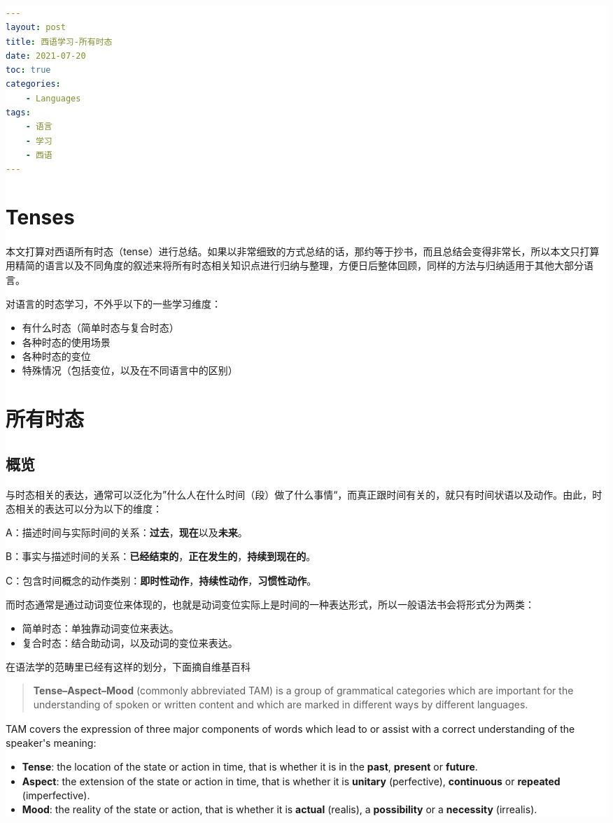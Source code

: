 ```yaml
---
layout: post
title: 西语学习-所有时态
date: 2021-07-20
toc: true
categories:
    - Languages
tags:
    - 语言
    - 学习
    - 西语
---
```


# Tenses

本文打算对西语所有时态（tense）进行总结。如果以非常细致的方式总结的话，那约等于抄书，而且总结会变得非常长，所以本文只打算用精简的语言以及不同角度的叙述来将所有时态相关知识点进行归纳与整理，方便日后整体回顾，同样的方法与归纳适用于其他大部分语言。

对语言的时态学习，不外乎以下的一些学习维度：

- 有什么时态（简单时态与复合时态）
- 各种时态的使用场景
- 各种时态的变位
- 特殊情况（包括变位，以及在不同语言中的区别）

# 所有时态

## 概览

与时态相关的表达，通常可以泛化为”什么人在什么时间（段）做了什么事情“，而真正跟时间有关的，就只有时间状语以及动作。由此，时态相关的表达可以分为以下的维度：

A：描述时间与实际时间的关系：**过去**，**现在**以及**未来**。

B：事实与描述时间的关系：**已经结束的**，**正在发生的**，**持续到现在的**。

C：包含时间概念的动作类别：**即时性动作**，**持续性动作**，**习惯性动作**。

而时态通常是通过动词变位来体现的，也就是动词变位实际上是时间的一种表达形式，所以一般语法书会将形式分为两类：

- 简单时态：单独靠动词变位来表达。
- 复合时态：结合助动词，以及动词的变位来表达。

在语法学的范畴里已经有这样的划分，下面摘自维基百科

> **Tense–Aspect–Mood** (commonly abbreviated TAM) is a group of grammatical categories which are important for the understanding of spoken or written content and which are marked in different ways by different languages.

TAM covers the expression of three major components of words which lead to or assist with a correct understanding of the speaker's meaning:

- **Tense**: the location of the state or action in time, that is whether it is in the **past**, **present** or **future**.
- **Aspect**: the extension of the state or action in time, that is whether it is **unitary** (perfective), **continuous** or **repeated** (imperfective).
- **Mood**: the reality of the state or action, that is whether it is **actual** (realis), a **possibility** or a **necessity** (irrealis).
